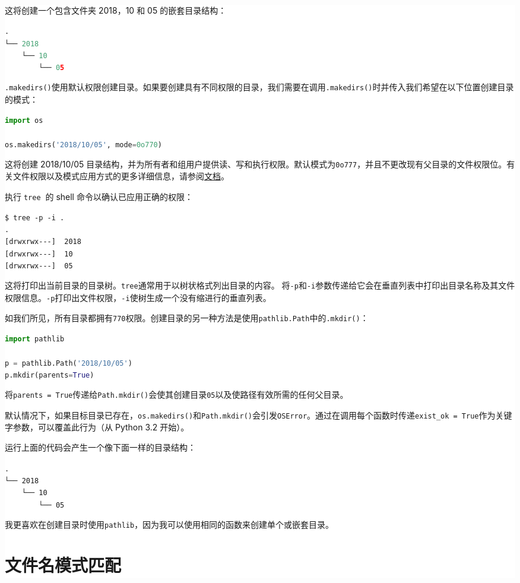 这将创建一个包含文件夹 2018，10 和 05 的嵌套目录结构：

```python
.
└── 2018
    └── 10
        └── 05
```

`.makedirs()`使用默认权限创建目录。如果要创建具有不同权限的目录，我们需要在调用`.makedirs()`时并传入我们希望在以下位置创建目录的模式：

```python
import os

os.makedirs('2018/10/05', mode=0o770)
```

这将创建 2018/10/05 目录结构，并为所有者和组用户提供读、写和执行权限。默认模式为`0o777`，并且不更改现有父目录的文件权限位。有关文件权限以及模式应用方式的更多详细信息，请参阅[文档](https://docs.python.org/3/library/os.html#os.makedirs)。

执行 `tree`  的 shell 命令以确认已应用正确的权限：

```shell
$ tree -p -i .
.
[drwxrwx---]  2018
[drwxrwx---]  10
[drwxrwx---]  05
```

这将打印出当前目录的目录树。`tree`通常用于以树状格式列出目录的内容。 将`-p`和`-i`参数传递给它会在垂直列表中打印出目录名称及其文件权限信息。`-p`打印出文件权限，`-i`使树生成一个没有缩进行的垂直列表。

如我们所见，所有目录都拥有`770`权限。创建目录的另一种方法是使用`pathlib.Path`中的`.mkdir()`：

```python
import pathlib

p = pathlib.Path('2018/10/05')
p.mkdir(parents=True)
```

将`parents = True`传递给`Path.mkdir()`会使其创建目录`05`以及使路径有效所需的任何父目录。

默认情况下，如果目标目录已存在，`os.makedirs()`和`Path.mkdir()`会引发`OSError`。通过在调用每个函数时传递`exist_ok = True`作为关键字参数，可以覆盖此行为（从 Python 3.2 开始）。

运行上面的代码会产生一个像下面一样的目录结构：

```shell
.
└── 2018
    └── 10
        └── 05
```

我更喜欢在创建目录时使用`pathlib`，因为我可以使用相同的函数来创建单个或嵌套目录。

# 文件名模式匹配
